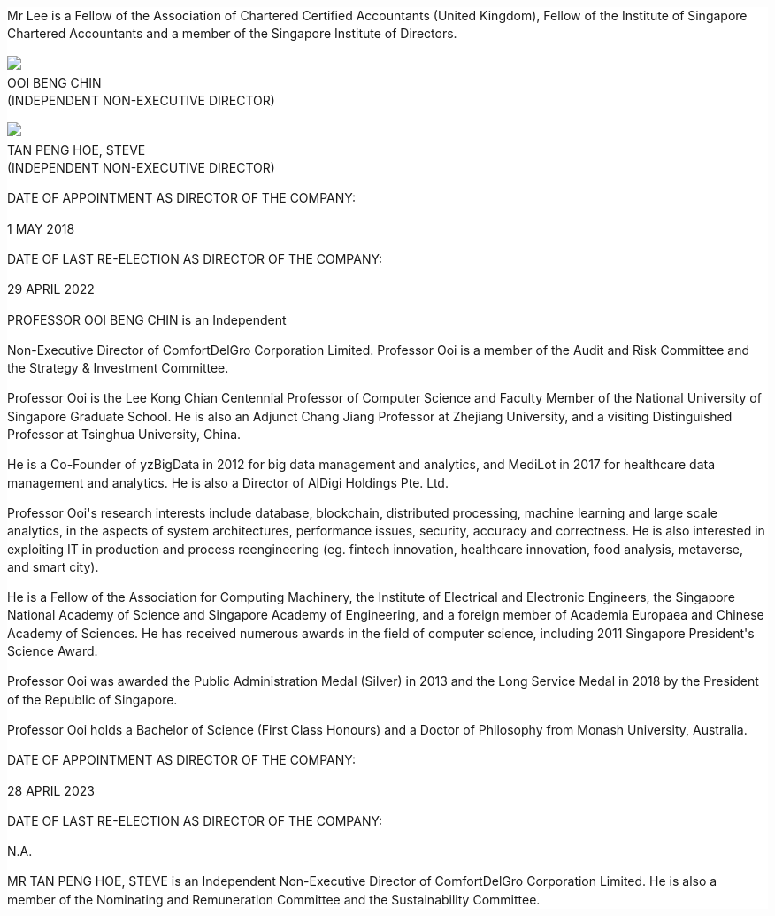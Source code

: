 Mr Lee is a Fellow of the Association of Chartered Certified Accountants (United Kingdom), Fellow of the Institute of Singapore Chartered Accountants and a member of the Singapore Institute of Directors.

![](images/9b33383b2c74d8915db130c2e508d8b69d9395693e0fe5cd1d906ad7a7d6d25d.jpg)  
OOI BENG CHIN  
(INDEPENDENT NON-EXECUTIVE DIRECTOR)

![](images/7b090cc34eb6a398722584904c2517b3c2612399d5226e813c28c848045e63b6.jpg)  
TAN PENG HOE, STEVE  
(INDEPENDENT NON-EXECUTIVE DIRECTOR)

DATE OF APPOINTMENT AS DIRECTOR OF THE COMPANY:

1 MAY 2018

DATE OF LAST RE-ELECTION AS DIRECTOR OF THE COMPANY:

29 APRIL 2022

PROFESSOR OOI BENG CHIN is an Independent

Non-Executive Director of ComfortDelGro Corporation Limited. Professor Ooi is a member of the Audit and Risk Committee and the Strategy & Investment Committee.

Professor Ooi is the Lee Kong Chian Centennial Professor of Computer Science and Faculty Member of the National University of Singapore Graduate School. He is also an Adjunct Chang Jiang Professor at Zhejiang University, and a visiting Distinguished Professor at Tsinghua University, China.

He is a Co-Founder of yzBigData in 2012 for big data management and analytics, and MediLot in 2017 for healthcare data management and analytics. He is also a Director of AlDigi Holdings Pte. Ltd.

Professor Ooi's research interests include database, blockchain, distributed processing, machine learning and large scale analytics, in the aspects of system architectures, performance issues, security, accuracy and correctness. He is also interested in exploiting IT in production and process reengineering (eg. fintech innovation, healthcare innovation, food analysis, metaverse, and smart city).

He is a Fellow of the Association for Computing Machinery, the Institute of Electrical and Electronic Engineers, the Singapore National Academy of Science and Singapore Academy of Engineering, and a foreign member of Academia Europaea and Chinese Academy of Sciences. He has received numerous awards in the field of computer science, including 2011 Singapore President's Science Award.

Professor Ooi was awarded the Public Administration Medal (Silver) in 2013 and the Long Service Medal in 2018 by the President of the Republic of Singapore.

Professor Ooi holds a Bachelor of Science (First Class Honours) and a Doctor of Philosophy from Monash University, Australia.

DATE OF APPOINTMENT AS DIRECTOR OF THE COMPANY:

28 APRIL 2023

DATE OF LAST RE-ELECTION AS DIRECTOR OF THE COMPANY:

N.A.

MR TAN PENG HOE, STEVE is an Independent Non-Executive Director of ComfortDelGro Corporation Limited. He is also a member of the Nominating and Remuneration Committee and the Sustainability Committee.
